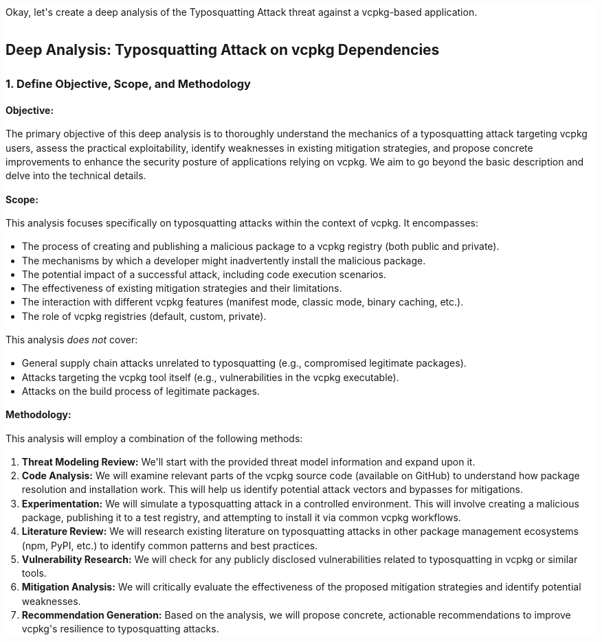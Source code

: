 Okay, let's create a deep analysis of the Typosquatting Attack threat against a vcpkg-based application.

## Deep Analysis: Typosquatting Attack on vcpkg Dependencies

### 1. Define Objective, Scope, and Methodology

**Objective:**

The primary objective of this deep analysis is to thoroughly understand the mechanics of a typosquatting attack targeting vcpkg users, assess the practical exploitability, identify weaknesses in existing mitigation strategies, and propose concrete improvements to enhance the security posture of applications relying on vcpkg.  We aim to go beyond the basic description and delve into the technical details.

**Scope:**

This analysis focuses specifically on typosquatting attacks within the context of vcpkg.  It encompasses:

*   The process of creating and publishing a malicious package to a vcpkg registry (both public and private).
*   The mechanisms by which a developer might inadvertently install the malicious package.
*   The potential impact of a successful attack, including code execution scenarios.
*   The effectiveness of existing mitigation strategies and their limitations.
*   The interaction with different vcpkg features (manifest mode, classic mode, binary caching, etc.).
*   The role of vcpkg registries (default, custom, private).

This analysis *does not* cover:

*   General supply chain attacks unrelated to typosquatting (e.g., compromised legitimate packages).
*   Attacks targeting the vcpkg tool itself (e.g., vulnerabilities in the vcpkg executable).
*   Attacks on the build process of legitimate packages.

**Methodology:**

This analysis will employ a combination of the following methods:

1.  **Threat Modeling Review:**  We'll start with the provided threat model information and expand upon it.
2.  **Code Analysis:** We will examine relevant parts of the vcpkg source code (available on GitHub) to understand how package resolution and installation work.  This will help us identify potential attack vectors and bypasses for mitigations.
3.  **Experimentation:** We will simulate a typosquatting attack in a controlled environment. This will involve creating a malicious package, publishing it to a test registry, and attempting to install it via common vcpkg workflows.
4.  **Literature Review:** We will research existing literature on typosquatting attacks in other package management ecosystems (npm, PyPI, etc.) to identify common patterns and best practices.
5.  **Vulnerability Research:** We will check for any publicly disclosed vulnerabilities related to typosquatting in vcpkg or similar tools.
6.  **Mitigation Analysis:** We will critically evaluate the effectiveness of the proposed mitigation strategies and identify potential weaknesses.
7.  **Recommendation Generation:** Based on the analysis, we will propose concrete, actionable recommendations to improve vcpkg's resilience to typosquatting attacks.
